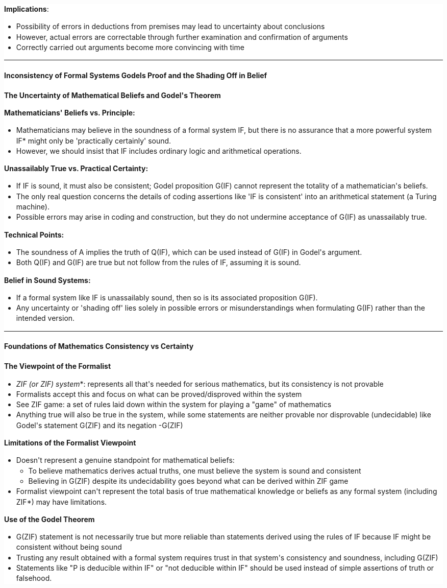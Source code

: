 **Implications**:
- Possibility of errors in deductions from premises may lead to uncertainty about conclusions
- However, actual errors are correctable through further examination and confirmation of arguments
- Correctly carried out arguments become more convincing with time

---

#### Inconsistency of Formal Systems Godels Proof and the Shading Off in Belief

**The Uncertainty of Mathematical Beliefs and Godel's Theorem**

**Mathematicians' Beliefs vs. Principle:**
- Mathematicians may believe in the soundness of a formal system IF, but there is no assurance that a more powerful system IF* might only be 'practically certainly' sound.
- However, we should insist that IF includes ordinary logic and arithmetical operations.

**Unassailably True vs. Practical Certainty:**
- If IF is sound, it must also be consistent; Godel proposition G(IF) cannot represent the totality of a mathematician's beliefs.
- The only real question concerns the details of coding assertions like 'IF is consistent' into an arithmetical statement (a Turing machine).
- Possible errors may arise in coding and construction, but they do not undermine acceptance of G(IF) as unassailably true.

**Technical Points:**
- The soundness of A implies the truth of Q(IF), which can be used instead of G(IF) in Godel's argument.
- Both Q(IF) and G(IF) are true but not follow from the rules of IF, assuming it is sound.

**Belief in Sound Systems:**
- If a formal system like IF is unassailably sound, then so is its associated proposition G(IF).
- Any uncertainty or 'shading off' lies solely in possible errors or misunderstandings when formulating G(IF) rather than the intended version.

---

#### Foundations of Mathematics Consistency vs Certainty

**The Viewpoint of the Formalist**
- **ZIF (or ZIF*) system**: represents all that's needed for serious mathematics, but its consistency is not provable
- Formalists accept this and focus on what can be proved/disproved within the system
- See ZIF game: a set of rules laid down within the system for playing a "game" of mathematics
- Anything true will also be true in the system, while some statements are neither provable nor disprovable (undecidable) like Godel's statement G(ZIF) and its negation -G(ZIF)

**Limitations of the Formalist Viewpoint**
- Doesn't represent a genuine standpoint for mathematical beliefs:
  * To believe mathematics derives actual truths, one must believe the system is sound and consistent
  * Believing in G(ZIF) despite its undecidability goes beyond what can be derived within ZIF game
- Formalist viewpoint can't represent the total basis of true mathematical knowledge or beliefs as any formal system (including ZIF*) may have limitations.

**Use of the Godel Theorem**
- G(ZIF) statement is not necessarily true but more reliable than statements derived using the rules of IF because IF might be consistent without being sound
- Trusting any result obtained with a formal system requires trust in that system's consistency and soundness, including G(ZIF)
- Statements like "P is deducible within IF" or "not deducible within IF" should be used instead of simple assertions of truth or falsehood.
